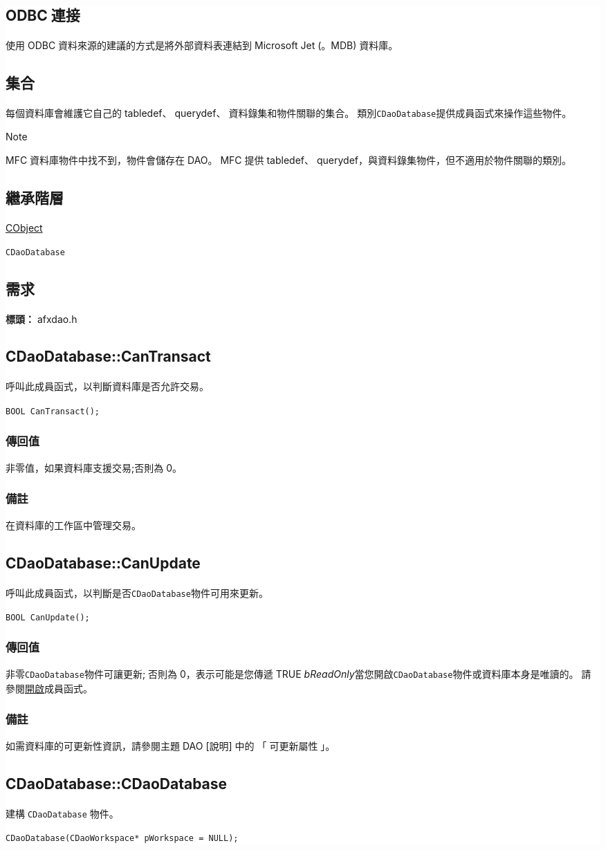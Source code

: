 ## <a name="odbc-connections"></a>ODBC 連接  
 使用 ODBC 資料來源的建議的方式是將外部資料表連結到 Microsoft Jet (。MDB) 資料庫。  
  
## <a name="collections"></a>集合  
 每個資料庫會維護它自己的 tabledef、 querydef、 資料錄集和物件關聯的集合。 類別`CDaoDatabase`提供成員函式來操作這些物件。  
  
> [!NOTE]
>  MFC 資料庫物件中找不到，物件會儲存在 DAO。 MFC 提供 tabledef、 querydef，與資料錄集物件，但不適用於物件關聯的類別。  
  
## <a name="inheritance-hierarchy"></a>繼承階層  
 [CObject](../../mfc/reference/cobject-class.md)  
  
 `CDaoDatabase`  
  
## <a name="requirements"></a>需求  
 **標頭：** afxdao.h  
  
##  <a name="cantransact"></a>  CDaoDatabase::CanTransact  
 呼叫此成員函式，以判斷資料庫是否允許交易。  
  
```  
BOOL CanTransact();
```  
  
### <a name="return-value"></a>傳回值  
 非零值，如果資料庫支援交易;否則為 0。  
  
### <a name="remarks"></a>備註  
 在資料庫的工作區中管理交易。  
  
##  <a name="canupdate"></a>  CDaoDatabase::CanUpdate  
 呼叫此成員函式，以判斷是否`CDaoDatabase`物件可用來更新。  
  
```  
BOOL CanUpdate();
```  
  
### <a name="return-value"></a>傳回值  
 非零`CDaoDatabase`物件可讓更新; 否則為 0，表示可能是您傳遞 TRUE *bReadOnly*當您開啟`CDaoDatabase`物件或資料庫本身是唯讀的。 請參閱[開啟](#open)成員函式。  
  
### <a name="remarks"></a>備註  
 如需資料庫的可更新性資訊，請參閱主題 DAO [說明] 中的 「 可更新屬性 」。  
  
##  <a name="cdaodatabase"></a>  CDaoDatabase::CDaoDatabase  
 建構 `CDaoDatabase` 物件。  
  
```  
CDaoDatabase(CDaoWorkspace* pWorkspace = NULL);
```  
  